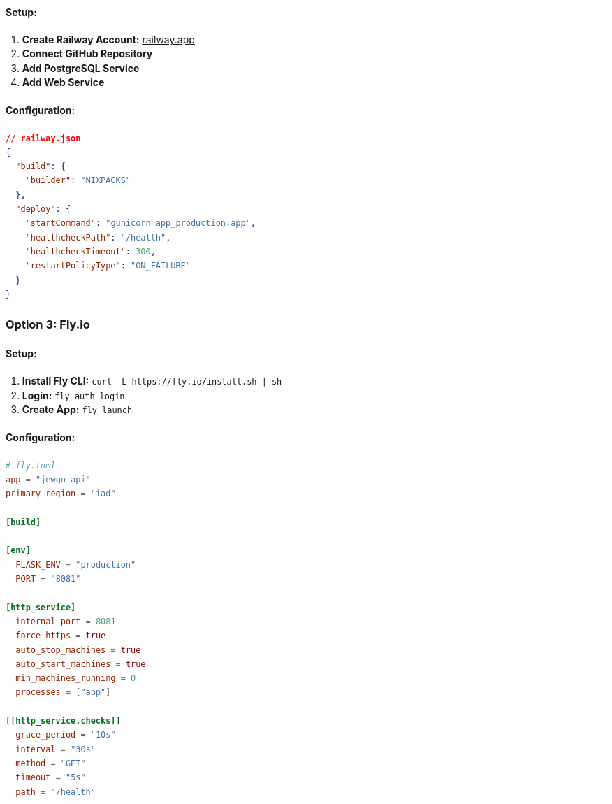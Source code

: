 #### **Setup:**
1. **Create Railway Account:** [railway.app](https://railway.app)
2. **Connect GitHub Repository**
3. **Add PostgreSQL Service**
4. **Add Web Service**

#### **Configuration:**
```json
// railway.json
{
  "build": {
    "builder": "NIXPACKS"
  },
  "deploy": {
    "startCommand": "gunicorn app_production:app",
    "healthcheckPath": "/health",
    "healthcheckTimeout": 300,
    "restartPolicyType": "ON_FAILURE"
  }
}
```

### **Option 3: Fly.io**

#### **Setup:**
1. **Install Fly CLI:** `curl -L https://fly.io/install.sh | sh`
2. **Login:** `fly auth login`
3. **Create App:** `fly launch`

#### **Configuration:**
```toml
# fly.toml
app = "jewgo-api"
primary_region = "iad"

[build]

[env]
  FLASK_ENV = "production"
  PORT = "8081"

[http_service]
  internal_port = 8081
  force_https = true
  auto_stop_machines = true
  auto_start_machines = true
  min_machines_running = 0
  processes = ["app"]

[[http_service.checks]]
  grace_period = "10s"
  interval = "30s"
  method = "GET"
  timeout = "5s"
  path = "/health"
```
